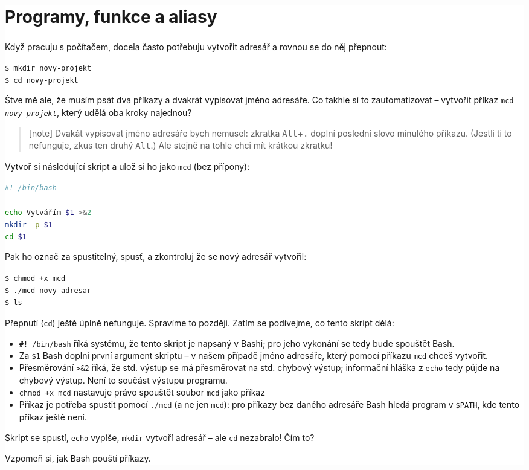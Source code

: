 # Programy, funkce a aliasy

Když pracuju s počítačem, docela často potřebuju vytvořit adresář
a rovnou se do něj přepnout:

```console
$ mkdir novy-projekt
$ cd novy-projekt
```

Štve mě ale, že musím psát dva příkazy a dvakrát vypisovat jméno adresáře.
Co takhle si to zautomatizovat – vytvořit příkaz
<code>mcd <var>novy-projekt</vat></code>, který udělá oba kroky najednou?

> [note]
> Dvakát vypisovat jméno adresáře bych nemusel: zkratka
> <kbd>Alt</kbd>+<kbd>.</kbd> doplní poslední slovo minulého příkazu.
> (Jestli ti to nefunguje, zkus ten druhý <kbd>Alt</kbd>.)
> Ale stejně na tohle chci mít krátkou zkratku!

Vytvoř si následující skript a ulož si ho jako `mcd` (bez přípony):

```bash
#! /bin/bash

echo Vytvářím $1 >&2
mkdir -p $1
cd $1
```

Pak ho označ za spustitelný, spusť, a zkontroluj že se nový adresář vytvořil:

```console
$ chmod +x mcd
$ ./mcd novy-adresar
$ ls
```

Přepnutí (`cd`) ještě úplně nefunguje.
Spravíme to později. Zatím se podívejme, co tento skript dělá:

* `#! /bin/bash` říká systému, že tento skript je napsaný v Bashi; pro jeho
  vykonání se tedy bude spouštět Bash.
* Za `$1` Bash doplní první argument skriptu – v našem případě jméno adresáře,
  který pomocí příkazu `mcd` chceš vytvořit.
* Přesměrování `>&2` říká, že std. výstup se má přesměrovat na std. chybový výstup;
  informační hláška z `echo` tedy půjde na chybový výstup.
  Není to součást výstupu programu.
* `chmod +x mcd` nastavuje právo spouštět soubor `mcd` jako příkaz
* Příkaz je potřeba spustit pomocí `./mcd` (a ne jen `mcd`): pro příkazy bez
  daného adresáře Bash hledá program v `$PATH`, kde tento příkaz ještě není.

Skript se spustí, `echo` vypíše, `mkdir` vytvoří adresář – ale `cd` nezabralo!
Čím to?

Vzpomeň si, jak Bash pouští příkazy.
